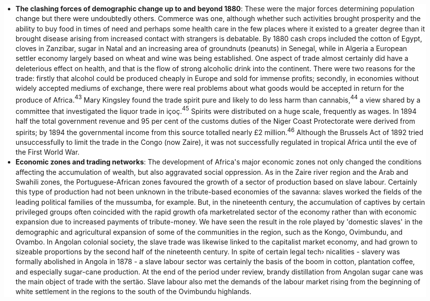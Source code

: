 * **The clashing forces of demographic change up to and beyond 1880**: These were the major forces determining population change but there were undoubtedly others. Commerce was one, although whether such activities brought prosperity and the ability to buy food in times of need and perhaps some health care in the few places where it existed to a greater degree than it brought disease arising from increased contact with strangers is debatable. By 1880 cash crops included the cotton of Egypt, cloves in Zanzibar, sugar in Natal and an increasing area of groundnuts (peanuts) in Senegal, while in Algeria a European settler economy largely based on wheat and wine was being established. One aspect of trade almost certainly did have a deleterious effect on health, and that is the flow of strong alcoholic drink into the continent. There were two reasons for the trade: firstly that alcohol could be produced cheaply in Europe and sold for immense profits; secondly, in economies without widely accepted mediums of exchange, there were real problems about what goods would be accepted in return for the produce of Africa.$^{43}$ Mary Kingsley found the trade spirit pure and likely to do less harm than cannabis,$^{44}$ a view shared by a committee that investigated the liquor trade in içoç.$^{45}$ Spirits were distributed on a huge scale, frequently as wages. In 1894 half the total government revenue and 95 per cent of the customs duties of the Niger Coast Protectorate were derived from spirits; by 1894 the governmental income from this source totalled nearly £2 million.$^{46}$ Although the Brussels Act of 1892 tried unsuccessfully to limit the trade in the Congo (now Zaire), it was not successfully regulated in tropical Africa until the eve of the First World War.
* **Economic zones and trading networks**: The development of Africa's major economic zones not only changed the conditions affecting the accumulation of wealth, but also aggravated social oppression. As in the Zaire river region and the Arab and Swahili zones, the Portuguese-African zones favoured the growth of a sector of production based on slave labour. Certainly this type of production had not been unknown in the tribute-based economies of the savanna: slaves worked the fields of the leading political families of the mussumba, for example. But, in the nineteenth century, the accumulation of captives by certain privileged groups often coincided with the rapid growth ofa marketrelated sector of the economy rather than with economic expansion due to increased payments of tribute-money. We have seen the result in the role played by 'domestic slaves' in the demographic and agricultural expansion of some of the communities in the region, such as the Kongo, Ovimbundu, and Ovambo.
In Angolan colonial society, the slave trade was likewise linked to the capitalist market economy, and had grown to sizeable proportions by the second half of the nineteenth century. In spite of certain legal tech› nicalities - slavery was formally abolished in Angola in 1878 - a slave labour sector was certainly the basis of the boom in cotton, plantation coffee, and especially sugar-cane production. At the end of the period under review, brandy distillation from Angolan sugar cane was the main object of trade with the sertäo. Slave labour also met the demands of the labour market rising from the beginning of white settlement in the regions to the south of the Ovimbundu highlands.